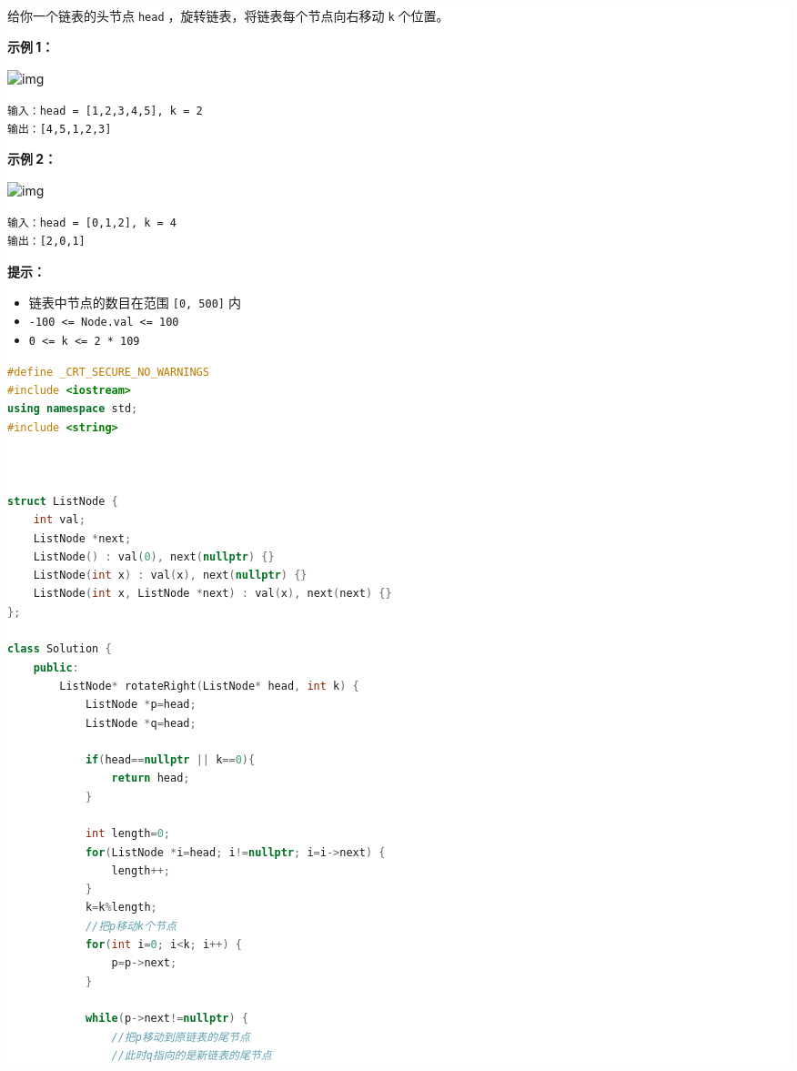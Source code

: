 给你一个链表的头节点 `head` ，旋转链表，将链表每个节点向右移动 `k` 个位置。

 

**示例 1：**

![img](https://alphaguo-1322521250.cos.ap-beijing.myqcloud.com/202401311347494.jpeg)

```
输入：head = [1,2,3,4,5], k = 2
输出：[4,5,1,2,3]
```

**示例 2：**

![img](https://alphaguo-1322521250.cos.ap-beijing.myqcloud.com/202401311347478.jpeg)

```
输入：head = [0,1,2], k = 4
输出：[2,0,1]
```

 

**提示：**

- 链表中节点的数目在范围 `[0, 500]` 内
- `-100 <= Node.val <= 100`
- `0 <= k <= 2 * 109`

```cpp
#define _CRT_SECURE_NO_WARNINGS
#include <iostream>
using namespace std;
#include <string>



struct ListNode {
	int val;
	ListNode *next;
	ListNode() : val(0), next(nullptr) {}
	ListNode(int x) : val(x), next(nullptr) {}
	ListNode(int x, ListNode *next) : val(x), next(next) {}
};

class Solution {
	public:
		ListNode* rotateRight(ListNode* head, int k) {
			ListNode *p=head;
			ListNode *q=head;
			
			if(head==nullptr || k==0){
				return head;
			}

			int length=0;
			for(ListNode *i=head; i!=nullptr; i=i->next) {
				length++;
			}
			k=k%length;
			//把p移动k个节点 
			for(int i=0; i<k; i++) {
				p=p->next;
			}

			while(p->next!=nullptr) {
				//把p移动到原链表的尾节点
				//此时q指向的是新链表的尾节点
```

[problemUrl]: https://uva.onlinejudge.org/index.php?option=com_onlinejudge&Itemid=8&category=3&page=show_problem&problem=37
[problemUrl]: https://uva.onlinejudge.org/index.php?option=com_onlinejudge&Itemid=8&category=6&page=show_problem&problem=383
[problemUrl]: https://uva.onlinejudge.org/index.php?option=com_onlinejudge&Itemid=8&category=243&page=show_problem&problem=3252